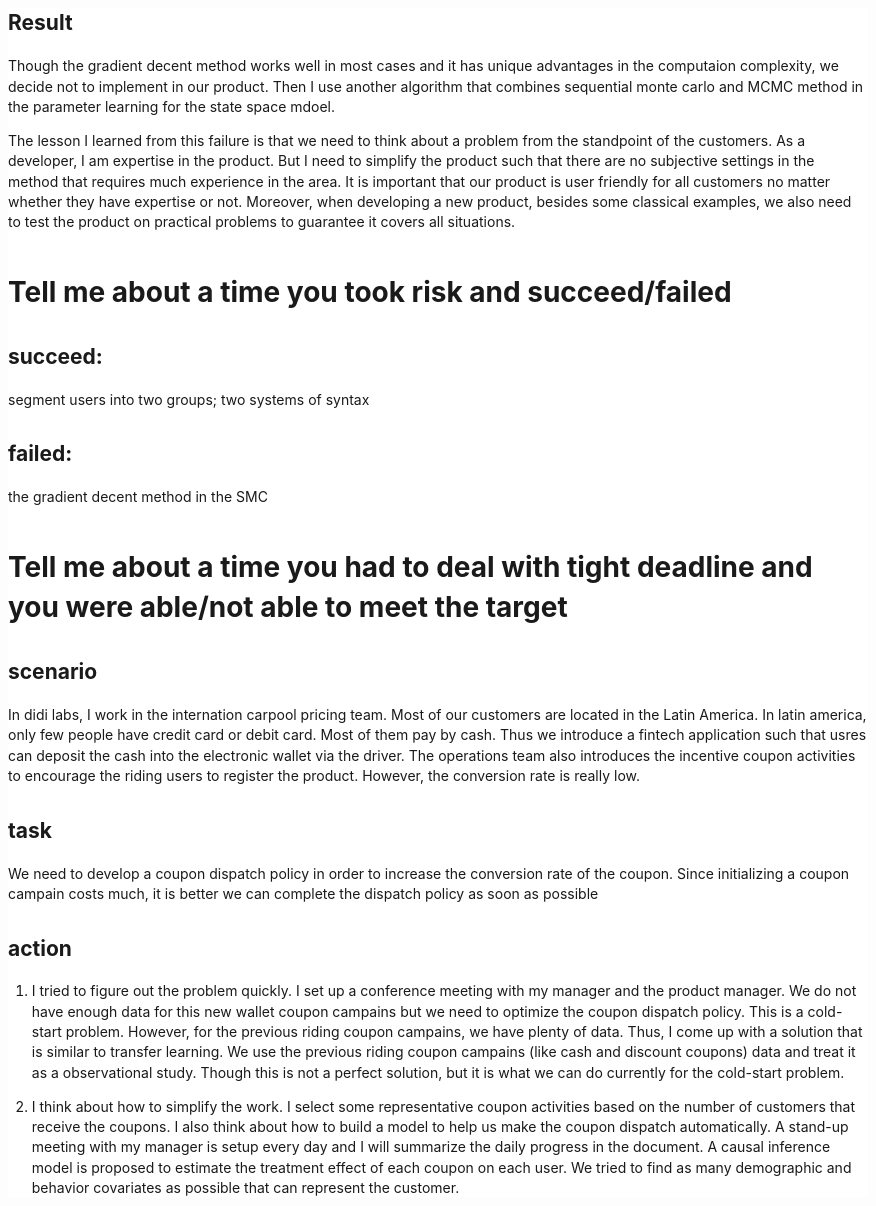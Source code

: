 ## Result
Though the gradient decent method works well in most cases and it has unique advantages in the computaion complexity, we decide not to implement in our product. Then I use another algorithm that combines sequential monte carlo and MCMC method in the parameter learning for the state space mdoel.

The lesson I learned from this failure is that we need to think about a problem from the standpoint of the customers. As a developer, I am expertise in the product. But I need to simplify the product such that there are no subjective settings in the method that requires much experience in the area. It is important that our product is user friendly for all customers no matter whether they have expertise or not. Moreover, when developing a new product, besides some classical examples, we also need to test the product on practical problems to guarantee it covers all situations.

# Tell me about a time you took risk and succeed/failed
## succeed:
segment users into two groups; two systems of syntax

## failed:
the gradient decent method in the SMC

# Tell me about a time you had to deal with tight deadline and you were able/not able to meet the target
## scenario
In didi labs, I work in the internation carpool pricing team. Most of our customers are located in the Latin America. In latin america, only few people have credit card or debit card. Most of them pay by cash. Thus we introduce a fintech application such that usres can deposit the cash into the electronic wallet via the driver. The operations team also introduces the incentive coupon activities to encourage the riding users to register the product. However, the conversion rate is really low. 

## task
We need to develop a coupon dispatch policy in order to increase the conversion rate of the coupon. Since initializing a coupon campain costs much, it is better we can complete the dispatch policy as soon as possible

## action
1. I tried to figure out the problem quickly. I set up a conference meeting with my manager and the product manager. We do not have enough data for this new wallet coupon campains but we need to optimize the coupon dispatch policy. This is a cold-start problem. However, for the previous riding coupon campains, we have plenty of data. Thus, I come up with a solution that is similar to transfer learning. We use the previous riding coupon campains (like cash and discount coupons) data and treat it as a observational study. Though this is not a perfect solution, but it is what we can do currently for the cold-start problem.

2. I think about how to simplify the work. I select some representative coupon activities based on the number of customers that receive the coupons. I also think about how to build a model to help us make the coupon dispatch automatically. A stand-up meeting with my manager is setup every day and I will summarize the daily progress in the document. A causal inference model is proposed to estimate the treatment effect of each coupon on each user. We tried to find as many demographic and  behavior covariates as possible that can represent the customer. 
